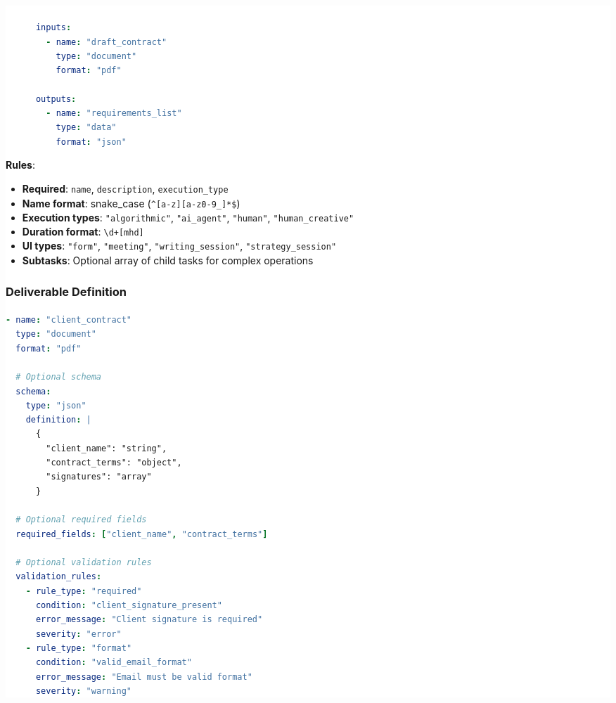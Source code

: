 ```yaml
      
      inputs:
        - name: "draft_contract"
          type: "document"
          format: "pdf"
      
      outputs:
        - name: "requirements_list"
          type: "data"
          format: "json"
```

**Rules**:
- **Required**: `name`, `description`, `execution_type`
- **Name format**: snake_case (`^[a-z][a-z0-9_]*$`)
- **Execution types**: `"algorithmic"`, `"ai_agent"`, `"human"`, `"human_creative"`
- **Duration format**: `\d+[mhd]`
- **UI types**: `"form"`, `"meeting"`, `"writing_session"`, `"strategy_session"`
- **Subtasks**: Optional array of child tasks for complex operations

### Deliverable Definition

```yaml
- name: "client_contract"
  type: "document"
  format: "pdf"
  
  # Optional schema
  schema:
    type: "json"
    definition: |
      {
        "client_name": "string",
        "contract_terms": "object",
        "signatures": "array"
      }
  
  # Optional required fields
  required_fields: ["client_name", "contract_terms"]
  
  # Optional validation rules
  validation_rules:
    - rule_type: "required"
      condition: "client_signature_present"
      error_message: "Client signature is required"
      severity: "error"
    - rule_type: "format"
      condition: "valid_email_format"
      error_message: "Email must be valid format"
      severity: "warning"
```
